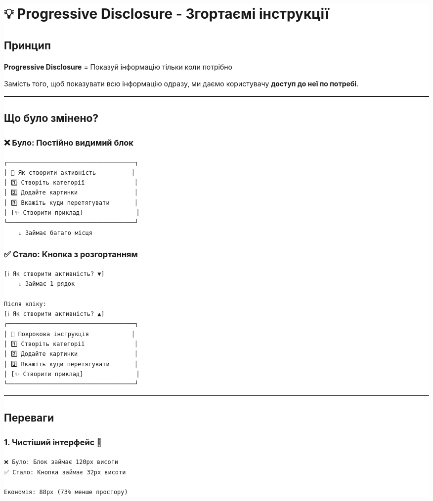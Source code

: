 # 💡 Progressive Disclosure - Згортаємі інструкції

## Принцип

**Progressive Disclosure** = Показуй інформацію тільки коли потрібно

Замість того, щоб показувати всю інформацію одразу, ми даємо користувачу **доступ до неї по потребі**.

---

## Що було змінено?

### ❌ Було: Постійно видимий блок
```
┌────────────────────────────────────┐
│ 📝 Як створити активність          │
│ 1️⃣ Створіть категорії              │
│ 2️⃣ Додайте картинки                │
│ 3️⃣ Вкажіть куди перетягувати       │
│ [✨ Створити приклад]               │
└────────────────────────────────────┘
    ↓ Займає багато місця
```

### ✅ Стало: Кнопка з розгортанням
```
[ℹ️ Як створити активність? ▼]
    ↓ Займає 1 рядок

Після кліку:
[ℹ️ Як створити активність? ▲]
┌────────────────────────────────────┐
│ 📝 Покрокова інструкція            │
│ 1️⃣ Створіть категорії              │
│ 2️⃣ Додайте картинки                │
│ 3️⃣ Вкажіть куди перетягувати       │
│ [✨ Створити приклад]               │
└────────────────────────────────────┘
```

---

## Переваги

### 1. **Чистіший інтерфейс** 🎨
```
❌ Було: Блок займає 120px висоти
✅ Стало: Кнопка займає 32px висоти

Економія: 88px (73% менше простору)
```
